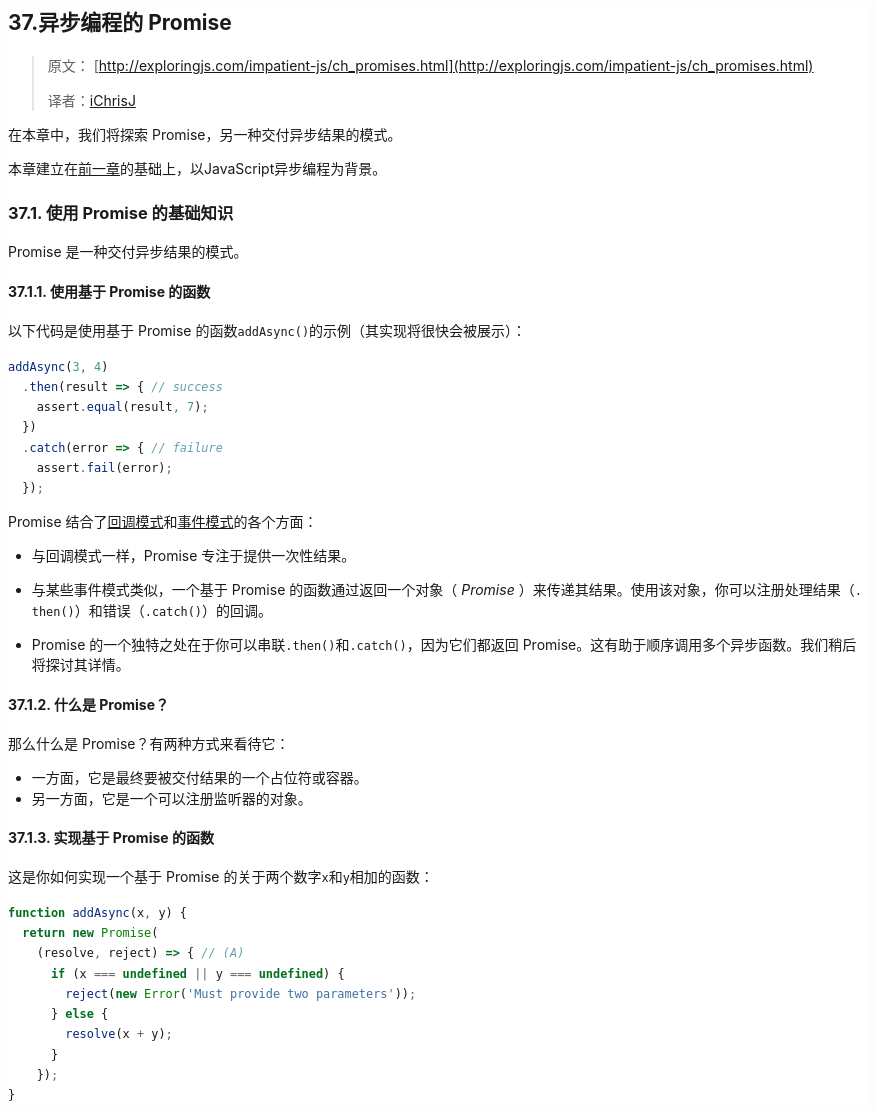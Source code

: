 ## 37.异步编程的 Promise

> 原文： [http://exploringjs.com/impatient-js/ch_promises.html](http://exploringjs.com/impatient-js/ch_promises.html)
> 
> 译者：[iChrisJ](https://github.com/iChrisJ)

在本章中，我们将探索 Promise，另一种交付异步结果的模式。

本章建立在[前一章](ch_async-js.html)的基础上，以JavaScript异步编程为背景。

### 37.1. 使用 Promise 的基础知识

Promise 是一种交付异步结果的模式。

#### 37.1.1. 使用基于 Promise 的函数

以下代码是使用基于 Promise 的函数`addAsync()`的示例（其实现将很快会被展示）：

```JavaScript
addAsync(3, 4)
  .then(result => { // success
    assert.equal(result, 7);
  })
  .catch(error => { // failure
    assert.fail(error);
  });
```

Promise 结合了[回调模式](ch_async-js.html#callback-pattern)和[事件模式](ch_async-js.html#event-pattern)的各个方面：

* 与回调模式一样，Promise 专注于提供一次性结果。

* 与某些事件模式类似，一个基于 Promise 的函数通过返回一个对象（ _Promise_ ）来传递其结果。使用该对象，你可以注册处理结果（`.then()`）和错误（`.catch()`）的回调。

* Promise 的一个独特之处在于你可以串联`.then()`和`.catch()`，因为它们都返回 Promise。这有助于顺序调用多个异步函数。我们稍后将探讨其详情。

#### 37.1.2. 什么是 Promise？

那么什么是 Promise？有两种方式来看待它：

* 一方面，它是最终要被交付结果的一个占位符或容器。
* 另一方面，它是一个可以注册监听器的对象。

#### 37.1.3. 实现基于 Promise 的函数

这是你如何实现一个基于 Promise 的关于两个数字`x`和`y`相加的函数：

```JavaScript
function addAsync(x, y) {
  return new Promise(
    (resolve, reject) => { // (A)
      if (x === undefined || y === undefined) {
        reject(new Error('Must provide two parameters'));
      } else {
        resolve(x + y);
      }
    });
}
```
